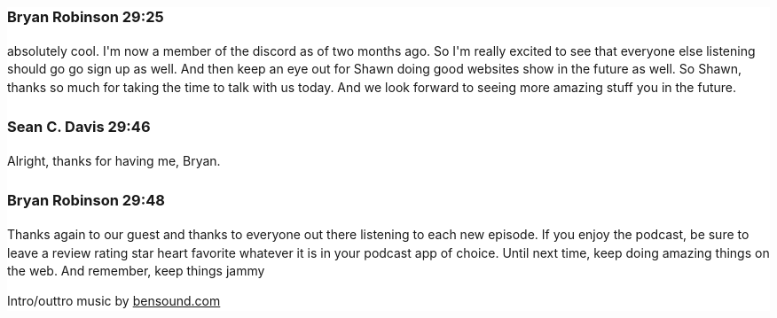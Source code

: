 ### Bryan Robinson  29:25  
absolutely cool. I'm now a member of the discord as of two months ago. So I'm really excited to see that everyone else listening should go go sign up as well. And then keep an eye out for Shawn doing good websites show in the future as well. So Shawn, thanks so much for taking the time to talk with us today. And we look forward to seeing more amazing stuff you in the future.

### Sean C. Davis  29:46  
Alright, thanks for having me, Bryan.

### Bryan Robinson  29:48  
Thanks again to our guest and thanks to everyone out there listening to each new episode. If you enjoy the podcast, be sure to leave a review rating star heart favorite whatever it is in your podcast app of choice. Until next time, keep doing amazing things on the web. And remember, keep things jammy



Intro/outtro music by [bensound.com](https://bensound.com)